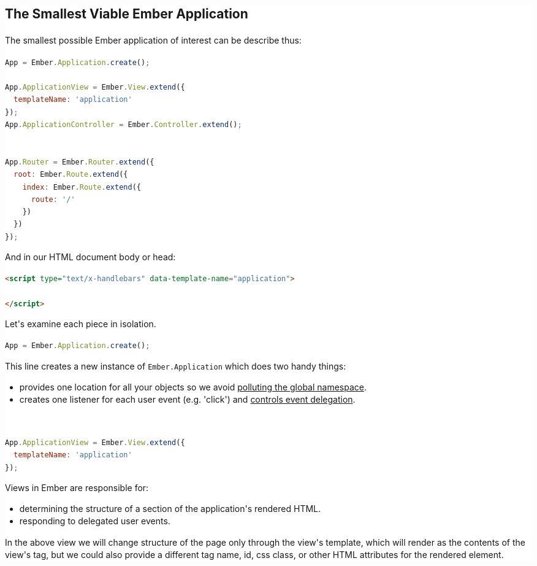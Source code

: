 ## The Smallest Viable Ember Application
The smallest possible Ember application of interest can be describe thus:

```javascript
App = Ember.Application.create();

App.ApplicationView = Ember.View.extend({
  templateName: 'application'
});
App.ApplicationController = Ember.Controller.extend();


App.Router = Ember.Router.extend({
  root: Ember.Route.extend({
    index: Ember.Route.extend({
      route: '/'
    })
  })
});

```

And in our HTML document body or head:

```html
<script type="text/x-handlebars" data-template-name="application">

</script>
```

Let's examine each piece in isolation.

```javascript
App = Ember.Application.create();
```
This line creates a new instance of `Ember.Application` which does two handy things:

  * provides one location for all your objects so we avoid [polluting the global namespace](https://www.google.com/search?q=don't+pollute+the+global+namespace).
  * creates one listener for each user event (e.g. 'click') and [controls event delegation](https://www.google.com/search?q=event+delegation).

&nbsp;

```javascript
App.ApplicationView = Ember.View.extend({
  templateName: 'application'
});
```
Views in Ember are responsible for:

   * determining the structure of a section of the application's rendered HTML.
   * responding to delegated user events.

In the above view we will change structure of the page only through the view's
template, which will render as the contents of the view's tag, but we could also
provide a different tag name, id, css class, or other HTML attributes for the
rendered element.
